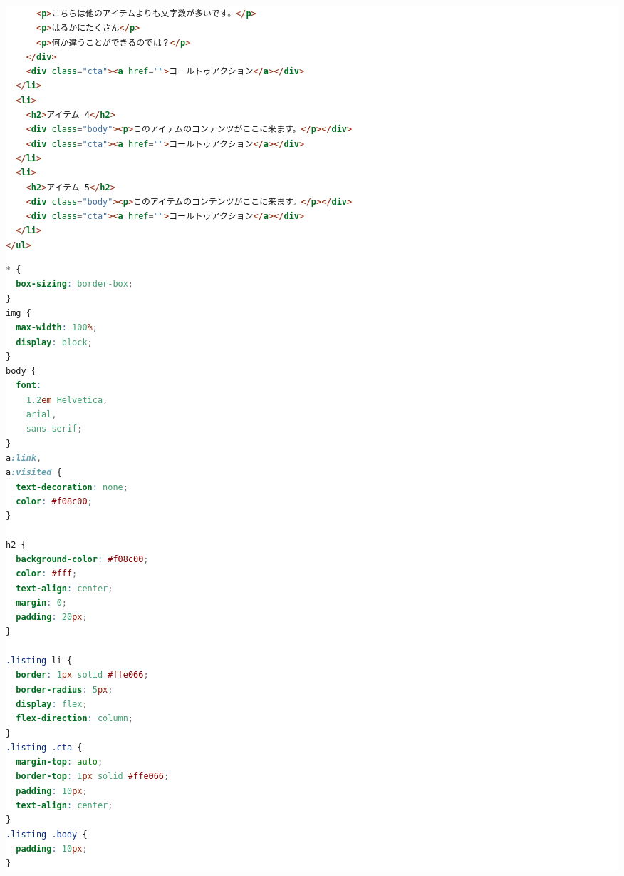 ```html hidden
      <p>こちらは他のアイテムよりも文字数が多いです。</p>
      <p>はるかにたくさん</p>
      <p>何か違うことができるのでは？</p>
    </div>
    <div class="cta"><a href="">コールトゥアクション</a></div>
  </li>
  <li>
    <h2>アイテム 4</h2>
    <div class="body"><p>このアイテムのコンテンツがここに来ます。</p></div>
    <div class="cta"><a href="">コールトゥアクション</a></div>
  </li>
  <li>
    <h2>アイテム 5</h2>
    <div class="body"><p>このアイテムのコンテンツがここに来ます。</p></div>
    <div class="cta"><a href="">コールトゥアクション</a></div>
  </li>
</ul>
```

```css hidden
* {
  box-sizing: border-box;
}
img {
  max-width: 100%;
  display: block;
}
body {
  font:
    1.2em Helvetica,
    arial,
    sans-serif;
}
a:link,
a:visited {
  text-decoration: none;
  color: #f08c00;
}

h2 {
  background-color: #f08c00;
  color: #fff;
  text-align: center;
  margin: 0;
  padding: 20px;
}

.listing li {
  border: 1px solid #ffe066;
  border-radius: 5px;
  display: flex;
  flex-direction: column;
}
.listing .cta {
  margin-top: auto;
  border-top: 1px solid #ffe066;
  padding: 10px;
  text-align: center;
}
.listing .body {
  padding: 10px;
}
```

